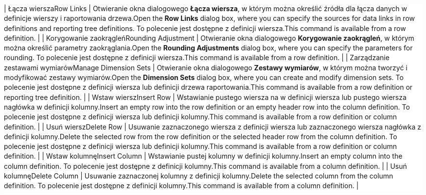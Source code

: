 | <span data-ttu-id="a04c9-175">Łącza wiersza</span><span class="sxs-lookup"><span data-stu-id="a04c9-175">Row Links</span></span>                              | <span data-ttu-id="a04c9-176">Otwieranie okna dialogowego **Łącza wiersza**, w którym można określić źródła dla łącza danych w definicje wierszy i raportowania drzewa.</span><span class="sxs-lookup"><span data-stu-id="a04c9-176">Open the **Row Links** dialog box, where you can specify the sources for data links in row definitions and reporting tree definitions.</span></span> <span data-ttu-id="a04c9-177">To polecenie jest dostępne z definicji wiersza.</span><span class="sxs-lookup"><span data-stu-id="a04c9-177">This command is available from a row definition.</span></span>                            |
| <span data-ttu-id="a04c9-178">Korygowanie zaokrągleń</span><span class="sxs-lookup"><span data-stu-id="a04c9-178">Rounding Adjustment</span></span>                    | <span data-ttu-id="a04c9-179">Otwieranie okna dialogowego **Korygowanie zaokrągleń**, w którym można określić parametry zaokrąglania.</span><span class="sxs-lookup"><span data-stu-id="a04c9-179">Open the **Rounding Adjustments** dialog box, where you can specify the parameters for rounding.</span></span> <span data-ttu-id="a04c9-180">To polecenie jest dostępne z definicji wiersza.</span><span class="sxs-lookup"><span data-stu-id="a04c9-180">This command is available from a row definition.</span></span>                                                                  |
| <span data-ttu-id="a04c9-181">Zarządzanie zestawami wymiarów</span><span class="sxs-lookup"><span data-stu-id="a04c9-181">Manage Dimension Sets</span></span>                  | <span data-ttu-id="a04c9-182">Otwieranie okna dialogowego **Zestawy wymiarów**, w którym można tworzyć i modyfikować zestawy wymiarów.</span><span class="sxs-lookup"><span data-stu-id="a04c9-182">Open the **Dimension Sets** dialog box, where you can create and modify dimension sets.</span></span> <span data-ttu-id="a04c9-183">To polecenie jest dostępne z definicji wiersza lub definicji drzewa raportowania.</span><span class="sxs-lookup"><span data-stu-id="a04c9-183">This command is available from a row definition or reporting tree definition.</span></span>                                              |
| <span data-ttu-id="a04c9-184">Wstaw wiersz</span><span class="sxs-lookup"><span data-stu-id="a04c9-184">Insert Row</span></span>                             | <span data-ttu-id="a04c9-185">Wstawianie pustego wiersza na w definicji wiersza lub pustego wiersza nagłówka w definicji kolumny.</span><span class="sxs-lookup"><span data-stu-id="a04c9-185">Insert an empty row into the row definition or an empty header row into the column definition.</span></span> <span data-ttu-id="a04c9-186">To polecenie jest dostępne z definicji wiersza lub definicji kolumny.</span><span class="sxs-lookup"><span data-stu-id="a04c9-186">This command is available from a row definition or column definition.</span></span>                                               |
| <span data-ttu-id="a04c9-187">Usuń wiersz</span><span class="sxs-lookup"><span data-stu-id="a04c9-187">Delete Row</span></span>                             | <span data-ttu-id="a04c9-188">Usuwanie zaznaczonego wiersza z definicji wiersza lub zaznaczonego wiersza nagłówka z definicji kolumny.</span><span class="sxs-lookup"><span data-stu-id="a04c9-188">Delete the selected row from the row definition or the selected header row from the column definition.</span></span> <span data-ttu-id="a04c9-189">To polecenie jest dostępne z definicji wiersza lub definicji kolumny.</span><span class="sxs-lookup"><span data-stu-id="a04c9-189">This command is available from a row definition or column definition.</span></span>                                       |
| <span data-ttu-id="a04c9-190">Wstaw kolumnę</span><span class="sxs-lookup"><span data-stu-id="a04c9-190">Insert Column</span></span>                          | <span data-ttu-id="a04c9-191">Wstawianie pustej kolumny w definicji kolumny.</span><span class="sxs-lookup"><span data-stu-id="a04c9-191">Insert an empty column into the column definition.</span></span> <span data-ttu-id="a04c9-192">To polecenie jest dostępne z definicji kolumny.</span><span class="sxs-lookup"><span data-stu-id="a04c9-192">This command is available from a column definition.</span></span>                                                                                                             |
| <span data-ttu-id="a04c9-193">Usuń kolumnę</span><span class="sxs-lookup"><span data-stu-id="a04c9-193">Delete Column</span></span>                          | <span data-ttu-id="a04c9-194">Usuwanie zaznaczonej kolumny z definicji kolumny.</span><span class="sxs-lookup"><span data-stu-id="a04c9-194">Delete the selected column from the column definition.</span></span> <span data-ttu-id="a04c9-195">To polecenie jest dostępne z definicji kolumny.</span><span class="sxs-lookup"><span data-stu-id="a04c9-195">This command is available from a column definition.</span></span>                                                                                                         |